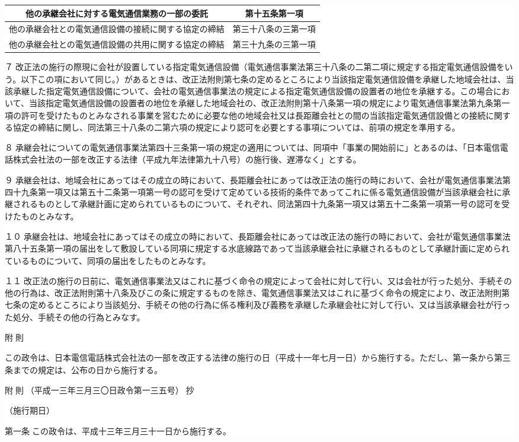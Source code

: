 他の承継会社に対する電気通信業務の一部の委託 | 第十五条第一項  
---|---  
他の承継会社との電気通信設備の接続に関する協定の締結 | 第三十八条の三第一項  
他の承継会社との電気通信設備の共用に関する協定の締結 | 第三十九条の三第一項  
  
７ 改正法の施行の際現に会社が設置している指定電気通信設備（電気通信事業法第三十八条の二第二項に規定する指定電気通信設備をいう。以下この項において同じ。）があるときは、改正法附則第七条の定めるところにより当該指定電気通信設備を承継した地域会社は、当該承継した指定電気通信設備について、会社の電気通信事業法の規定による指定電気通信設備の設置者の地位を承継する。この場合において、当該指定電気通信設備の設置者の地位を承継した地域会社の、改正法附則第十八条第一項の規定により電気通信事業法第九条第一項の許可を受けたものとみなされる事業を営むために必要な他の地域会社又は長距離会社との間の当該指定電気通信設備との接続に関する協定の締結に関し、同法第三十八条の二第六項の規定により認可を必要とする事項については、前項の規定を準用する。

８ 承継会社についての電気通信事業法第四十三条第一項の規定の適用については、同項中「事業の開始前に」とあるのは、「日本電信電話株式会社法の一部を改正する法律（平成九年法律第九十八号）の施行後、遅滞なく」とする。

９ 承継会社は、地域会社にあってはその成立の時において、長距離会社にあっては改正法の施行の時において、会社が電気通信事業法第四十九条第一項又は第五十二条第一項第一号の認可を受けて定めている技術的条件であってこれに係る電気通信設備が当該承継会社に承継されるものとして承継計画に定められているものについて、それぞれ、同法第四十九条第一項又は第五十二条第一項第一号の認可を受けたものとみなす。

１０ 承継会社は、地域会社にあってはその成立の時において、長距離会社にあっては改正法の施行の時において、会社が電気通信事業法第八十五条第一項の届出をして敷設している同項に規定する水底線路であって当該承継会社に承継されるものとして承継計画に定められているものについて、同項の届出をしたものとみなす。

１１ 改正法の施行の日前に、電気通信事業法又はこれに基づく命令の規定によって会社に対して行い、又は会社が行った処分、手続その他の行為は、改正法附則第十八条及びこの条に規定するものを除き、電気通信事業法又はこれに基づく命令の規定により、改正法附則第七条の定めるところにより当該処分、手続その他の行為に係る権利及び義務を承継した承継会社に対して行い、又は当該承継会社が行った処分、手続その他の行為とみなす。

附 則

この政令は、日本電信電話株式会社法の一部を改正する法律の施行の日（平成十一年七月一日）から施行する。ただし、第一条から第三条までの規定は、公布の日から施行する。

附 則 （平成一三年三月三〇日政令第一三五号） 抄

（施行期日）

第一条 この政令は、平成十三年三月三十一日から施行する。
